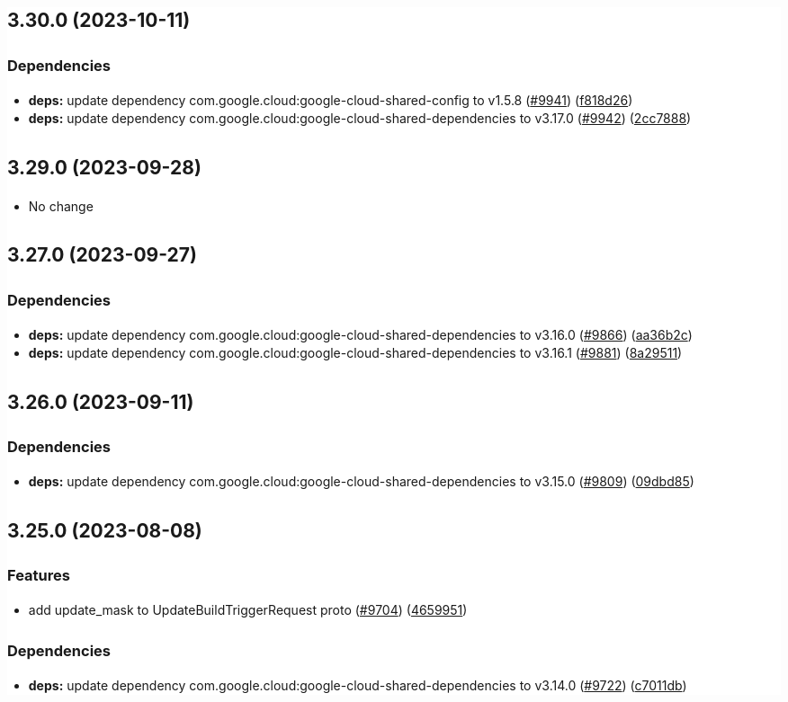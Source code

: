 
## 3.30.0 (2023-10-11)

### Dependencies

* **deps:** update dependency com.google.cloud:google-cloud-shared-config to v1.5.8 ([#9941](https://github.com/googleapis/google-cloud-java/issues/9941)) ([f818d26](https://github.com/googleapis/google-cloud-java/commit/f818d26968e1f19d302da1f1ea0145b2cc496ce0))
* **deps:** update dependency com.google.cloud:google-cloud-shared-dependencies to v3.17.0 ([#9942](https://github.com/googleapis/google-cloud-java/issues/9942)) ([2cc7888](https://github.com/googleapis/google-cloud-java/commit/2cc78885d76ae5e7dfc4cc9f3034c25fa22c6cc1))


## 3.29.0 (2023-09-28)

* No change


## 3.27.0 (2023-09-27)

### Dependencies

* **deps:** update dependency com.google.cloud:google-cloud-shared-dependencies to v3.16.0 ([#9866](https://github.com/googleapis/google-cloud-java/issues/9866)) ([aa36b2c](https://github.com/googleapis/google-cloud-java/commit/aa36b2c3c31b817052239fd771a21d20108b2c31))
* **deps:** update dependency com.google.cloud:google-cloud-shared-dependencies to v3.16.1 ([#9881](https://github.com/googleapis/google-cloud-java/issues/9881)) ([8a29511](https://github.com/googleapis/google-cloud-java/commit/8a2951166eb0305be040cc0ae38be105c437ba25))


## 3.26.0 (2023-09-11)

### Dependencies

* **deps:** update dependency com.google.cloud:google-cloud-shared-dependencies to v3.15.0 ([#9809](https://github.com/googleapis/google-cloud-java/issues/9809)) ([09dbd85](https://github.com/googleapis/google-cloud-java/commit/09dbd855f683b40a462c4f918511bee4671e0174))


## 3.25.0 (2023-08-08)

### Features

* add update_mask to UpdateBuildTriggerRequest proto ([#9704](https://github.com/googleapis/google-cloud-java/issues/9704)) ([4659951](https://github.com/googleapis/google-cloud-java/commit/46599512aac9c0bf6974a6e74287ae979affdcb2))

### Dependencies

* **deps:** update dependency com.google.cloud:google-cloud-shared-dependencies to v3.14.0 ([#9722](https://github.com/googleapis/google-cloud-java/issues/9722)) ([c7011db](https://github.com/googleapis/google-cloud-java/commit/c7011dbd69189330de1c2946b736cd712d5c1f4e))

